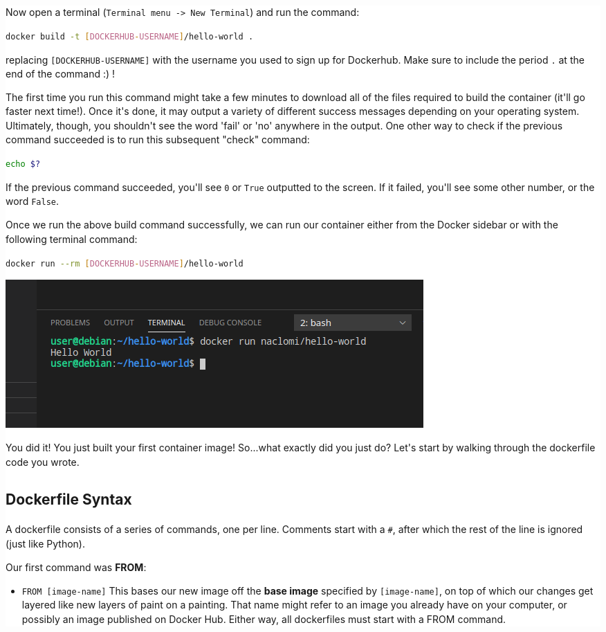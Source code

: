 Now open a terminal (`Terminal menu -> New Terminal`) and run the command:

```bash
docker build -t [DOCKERHUB-USERNAME]/hello-world .
```

replacing `[DOCKERHUB-USERNAME]` with the username you used to sign up for Dockerhub. Make sure to include the period `.` at the end of the command :) !

The first time you run this command might take a few minutes to download all of the files required to build the container (it'll go faster next time!). Once it's done, it may output a variety of different success messages depending on your operating system. Ultimately, though, you shouldn't see the word 'fail' or 'no' anywhere in the output. One other way to check if the previous command succeeded is to run this subsequent "check" command:

```bash
echo $?
```

If the previous command succeeded, you'll see `0` or `True` outputted to the screen. If it failed, you'll see some other number, or the word `False`.

Once we run the above build command successfully, we can run our container either from the Docker sidebar or with the following terminal command:

```bash
docker run --rm [DOCKERHUB-USERNAME]/hello-world 
```

![hello_world_result_2](../img/hello_world_result_2.png)

You did it! You just built your first container image! So...what exactly did you just do? Let's start by walking through the dockerfile code you wrote.

## Dockerfile Syntax

A dockerfile consists of a series of commands, one per line. Comments start with a `#`, after which the rest of the line is ignored (just like Python). 

Our first command was **FROM**:

- `FROM [image-name]`
  This bases our new image off the **base image** specified by `[image-name]`, on top of which our changes get layered like new layers of paint on a painting. That name might refer to an image you already have on your computer, or possibly an image published on Docker Hub. Either way, all dockerfiles must start with a FROM command.
